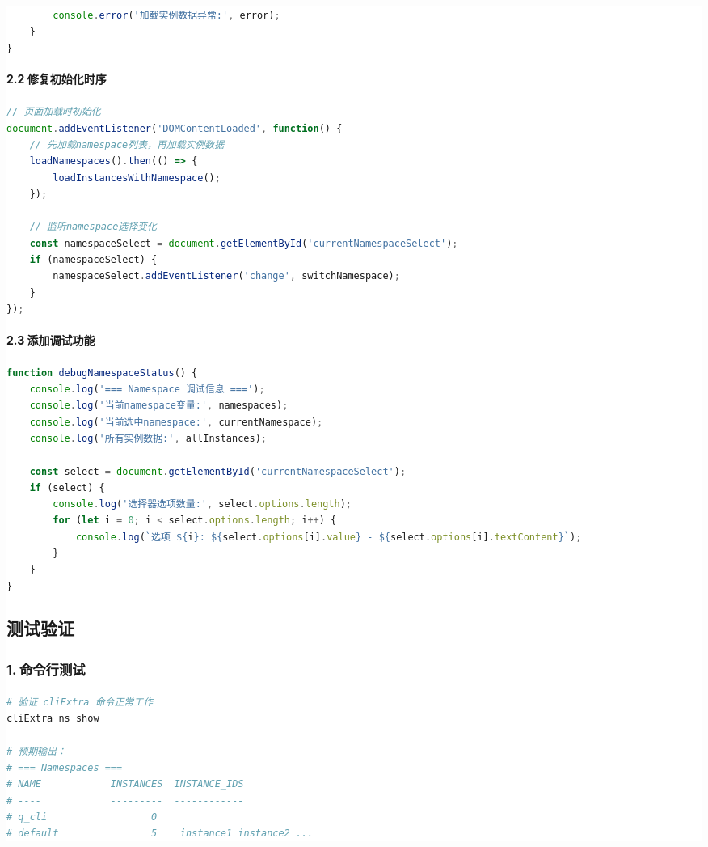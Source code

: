 ```javascript
        console.error('加载实例数据异常:', error);
    }
}
```

#### 2.2 修复初始化时序

```javascript
// 页面加载时初始化
document.addEventListener('DOMContentLoaded', function() {
    // 先加载namespace列表，再加载实例数据
    loadNamespaces().then(() => {
        loadInstancesWithNamespace();
    });
    
    // 监听namespace选择变化
    const namespaceSelect = document.getElementById('currentNamespaceSelect');
    if (namespaceSelect) {
        namespaceSelect.addEventListener('change', switchNamespace);
    }
});
```

#### 2.3 添加调试功能

```javascript
function debugNamespaceStatus() {
    console.log('=== Namespace 调试信息 ===');
    console.log('当前namespace变量:', namespaces);
    console.log('当前选中namespace:', currentNamespace);
    console.log('所有实例数据:', allInstances);
    
    const select = document.getElementById('currentNamespaceSelect');
    if (select) {
        console.log('选择器选项数量:', select.options.length);
        for (let i = 0; i < select.options.length; i++) {
            console.log(`选项 ${i}: ${select.options[i].value} - ${select.options[i].textContent}`);
        }
    }
}
```

## 测试验证

### 1. 命令行测试

```bash
# 验证 cliExtra 命令正常工作
cliExtra ns show

# 预期输出：
# === Namespaces ===
# NAME            INSTANCES  INSTANCE_IDS
# ----            ---------  ------------
# q_cli                  0   
# default                5    instance1 instance2 ...
```
